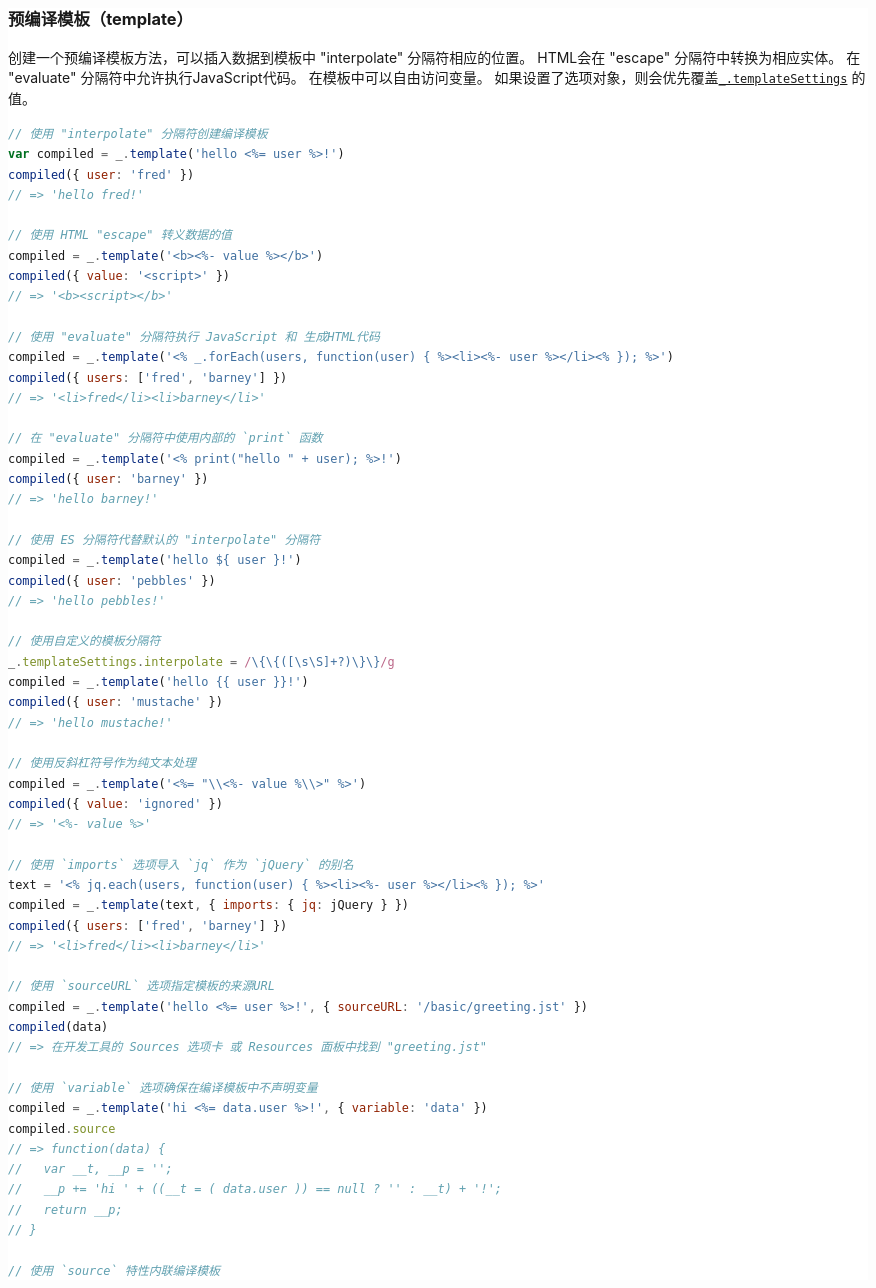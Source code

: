 ### 预编译模板（template）

创建一个预编译模板方法，可以插入数据到模板中 "interpolate" 分隔符相应的位置。 HTML会在 "escape" 分隔符中转换为相应实体。 在 "evaluate" 分隔符中允许执行JavaScript代码。 在模板中可以自由访问变量。 如果设置了选项对象，则会优先覆盖[`_.templateSettings`](https://www.lodashjs.com/docs/lodash.template#templateSettings) 的值。

~~~js
// 使用 "interpolate" 分隔符创建编译模板
var compiled = _.template('hello <%= user %>!')
compiled({ user: 'fred' })
// => 'hello fred!'

// 使用 HTML "escape" 转义数据的值
compiled = _.template('<b><%- value %></b>')
compiled({ value: '<script>' })
// => '<b><script></b>'

// 使用 "evaluate" 分隔符执行 JavaScript 和 生成HTML代码
compiled = _.template('<% _.forEach(users, function(user) { %><li><%- user %></li><% }); %>')
compiled({ users: ['fred', 'barney'] })
// => '<li>fred</li><li>barney</li>'

// 在 "evaluate" 分隔符中使用内部的 `print` 函数
compiled = _.template('<% print("hello " + user); %>!')
compiled({ user: 'barney' })
// => 'hello barney!'

// 使用 ES 分隔符代替默认的 "interpolate" 分隔符
compiled = _.template('hello ${ user }!')
compiled({ user: 'pebbles' })
// => 'hello pebbles!'

// 使用自定义的模板分隔符
_.templateSettings.interpolate = /\{\{([\s\S]+?)\}\}/g
compiled = _.template('hello {{ user }}!')
compiled({ user: 'mustache' })
// => 'hello mustache!'

// 使用反斜杠符号作为纯文本处理
compiled = _.template('<%= "\\<%- value %\\>" %>')
compiled({ value: 'ignored' })
// => '<%- value %>'

// 使用 `imports` 选项导入 `jq` 作为 `jQuery` 的别名
text = '<% jq.each(users, function(user) { %><li><%- user %></li><% }); %>'
compiled = _.template(text, { imports: { jq: jQuery } })
compiled({ users: ['fred', 'barney'] })
// => '<li>fred</li><li>barney</li>'

// 使用 `sourceURL` 选项指定模板的来源URL
compiled = _.template('hello <%= user %>!', { sourceURL: '/basic/greeting.jst' })
compiled(data)
// => 在开发工具的 Sources 选项卡 或 Resources 面板中找到 "greeting.jst"

// 使用 `variable` 选项确保在编译模板中不声明变量
compiled = _.template('hi <%= data.user %>!', { variable: 'data' })
compiled.source
// => function(data) {
//   var __t, __p = '';
//   __p += 'hi ' + ((__t = ( data.user )) == null ? '' : __t) + '!';
//   return __p;
// }

// 使用 `source` 特性内联编译模板
~~~